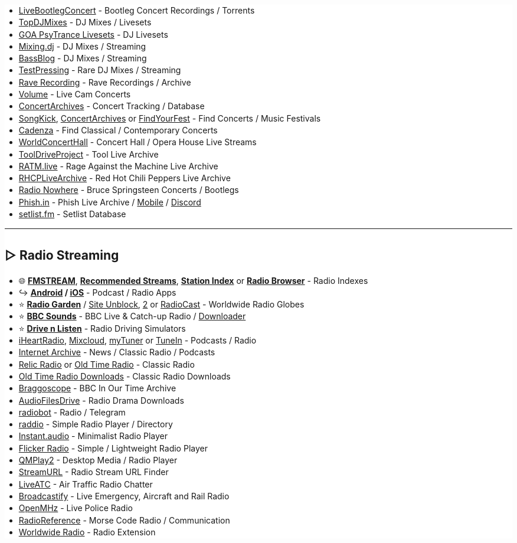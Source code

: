 * [LiveBootlegConcert](https://livebootlegconcert.blogspot.com/) - Bootleg Concert Recordings / Torrents
* [TopDJMixes](https://topdjmixes.com/) - DJ Mixes / Livesets
* [GOA PsyTrance Livesets](https://rentry.co/FMHYB64#goa-psytrance-livesets) - DJ Livesets
* [Mixing.dj](https://mixing.dj/) - DJ Mixes / Streaming
* [⁠BassBlog](https://bassblog.pro/) - DJ Mixes / Streaming
* [⁠TestPressing](https://www.testpressing.org/) - Rare DJ Mixes / Streaming
* [Rave Recording](https://rentry.co/FMHYB64#rave-library) - Rave Recordings / Archive
* [Volume](https://volume.com/) - Live Cam Concerts
* [ConcertArchives](https://www.concertarchives.org/) - Concert Tracking / Database
* [SongKick](https://www.songkick.com/), [ConcertArchives](https://www.concertarchives.org/) or [FindYourFest](https://www.findyourfest.com/) - Find Concerts / Music Festivals
* [Cadenza](http://www.cadenza.org/) - Find Classical / Contemporary Concerts
* [WorldConcertHall](https://www.worldconcerthall.com/en/schedule-list/) - Concert Hall / Opera House Live Streams
* [ToolDriveProject](https://tooldriveproject.net/) - Tool Live Archive
* [RATM.live](https://ratm.live/) - Rage Against the Machine Live Archive
* [RHCPLiveArchive](https://www.rhcplivearchive.com/) - Red Hot Chili Peppers Live Archive
* [Radio Nowhere](https://rentry.co/FMHYB64#radio-nowhere) - Bruce Springsteen Concerts / Bootlegs
* [Phish.in](https://phish.in/) - Phish Live Archive / [Mobile](https://play.google.com/store/apps/details?id=never.ending.splendor) / [Discord](https://discord.gg/KZWFsNN)
* [setlist.fm](https://www.setlist.fm/) - Setlist Database

***

## ▷ Radio Streaming

* 🌐 **[FMSTREAM](https://fmstream.org/)**, **[Recommended Streams](https://github.com/deroverda/recommended-radio-streams)**, **[Station Index](https://en.wikipedia.org/wiki/List_of_Internet_radio_stations)** or **[Radio Browser](https://www.radio-browser.info/users)** - Radio Indexes
* ↪️ **[Android](https://www.reddit.com/r/FREEMEDIAHECKYEAH/wiki/android#wiki_.25B7_android_podcasts_.2F_radio) / [iOS](https://www.reddit.com/r/FREEMEDIAHECKYEAH/wiki/android#wiki_.25B7_ios_podcasts_.2F_radio)** - Podcast / Radio Apps
* ⭐ **[Radio Garden](https://radio.garden/)** / [Site Unblock](https://redd.it/18e12gf), [2](https://redd.it/13b53zs) or [⁠RadioCast](https://www.radiocast.co/) - Worldwide Radio Globes
* ⭐ **[BBC Sounds](https://www.bbc.co.uk/sounds)** - BBC Live & Catch-up Radio / [Downloader](https://github.com/get-iplayer/get_iplayer)
* ⭐ **[Drive n Listen](https://drivenlisten.com/)** - Radio Driving Simulators
* [iHeartRadio](https://www.iheart.com/), [Mixcloud](https://www.mixcloud.com/), [myTuner](https://mytuner-radio.com/) or [TuneIn](https://tunein.com/) - Podcasts / Radio
* [Internet Archive](https://archive.org/details/audio?&sort=-downloads&page=1) - News / Classic Radio / Podcasts
* [Relic Radio](https://www.relicradio.com/) or [Old Time Radio](https://oldtime.radio/) - Classic Radio
* [Old Time Radio Downloads](https://www.oldtimeradiodownloads.com/) - Classic Radio Downloads
* [Braggoscope](https://www.braggoscope.com/) - BBC In Our Time Archive
* [AudioFilesDrive](https://t.me/AudioFilesDrive) - Radio Drama Downloads
* [radiobot](https://t.me/radiobot) - Radio / Telegram
* [raddio](https://raddio.net/) - Simple Radio Player / Directory
* [Instant.audio](https://instant.audio/) - Minimalist Radio Player
* [Flicker Radio](https://flickermini.pages.dev/radiostations) - Simple / Lightweight Radio Player
* [QMPlay2](https://github.com/zaps166/QMPlay2) - Desktop Media / Radio Player
* [StreamURL](https://streamurl.link/) - Radio Stream URL Finder
* [LiveATC](https://www.liveatc.net/) - Air Traffic Radio Chatter
* [Broadcastify](https://www.broadcastify.com/) - Live Emergency, Aircraft and Rail Radio
* [OpenMHz](https://openmhz.com/) - Live Police Radio
* [RadioReference](https://www.radioreference.com/) - Morse Code Radio / Communication
* [Worldwide Radio](https://addons.mozilla.org/en-US/firefox/addon/worldwide-radio/) - Radio Extension
